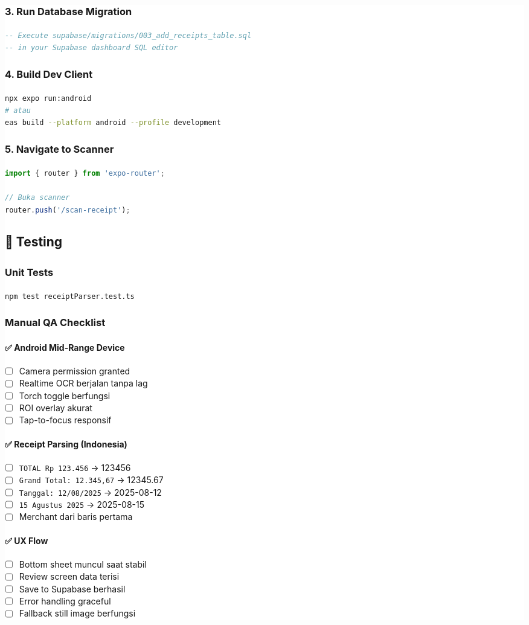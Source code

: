 ### 3. Run Database Migration
```sql
-- Execute supabase/migrations/003_add_receipts_table.sql
-- in your Supabase dashboard SQL editor
```

### 4. Build Dev Client
```bash
npx expo run:android
# atau
eas build --platform android --profile development
```

### 5. Navigate to Scanner
```typescript
import { router } from 'expo-router';

// Buka scanner
router.push('/scan-receipt');
```

## 🧪 Testing

### Unit Tests
```bash
npm test receiptParser.test.ts
```

### Manual QA Checklist

#### ✅ Android Mid-Range Device
- [ ] Camera permission granted
- [ ] Realtime OCR berjalan tanpa lag
- [ ] Torch toggle berfungsi
- [ ] ROI overlay akurat
- [ ] Tap-to-focus responsif

#### ✅ Receipt Parsing (Indonesia)
- [ ] `TOTAL Rp 123.456` → 123456
- [ ] `Grand Total: 12.345,67` → 12345.67
- [ ] `Tanggal: 12/08/2025` → 2025-08-12
- [ ] `15 Agustus 2025` → 2025-08-15
- [ ] Merchant dari baris pertama

#### ✅ UX Flow
- [ ] Bottom sheet muncul saat stabil
- [ ] Review screen data terisi
- [ ] Save to Supabase berhasil
- [ ] Error handling graceful
- [ ] Fallback still image berfungsi
